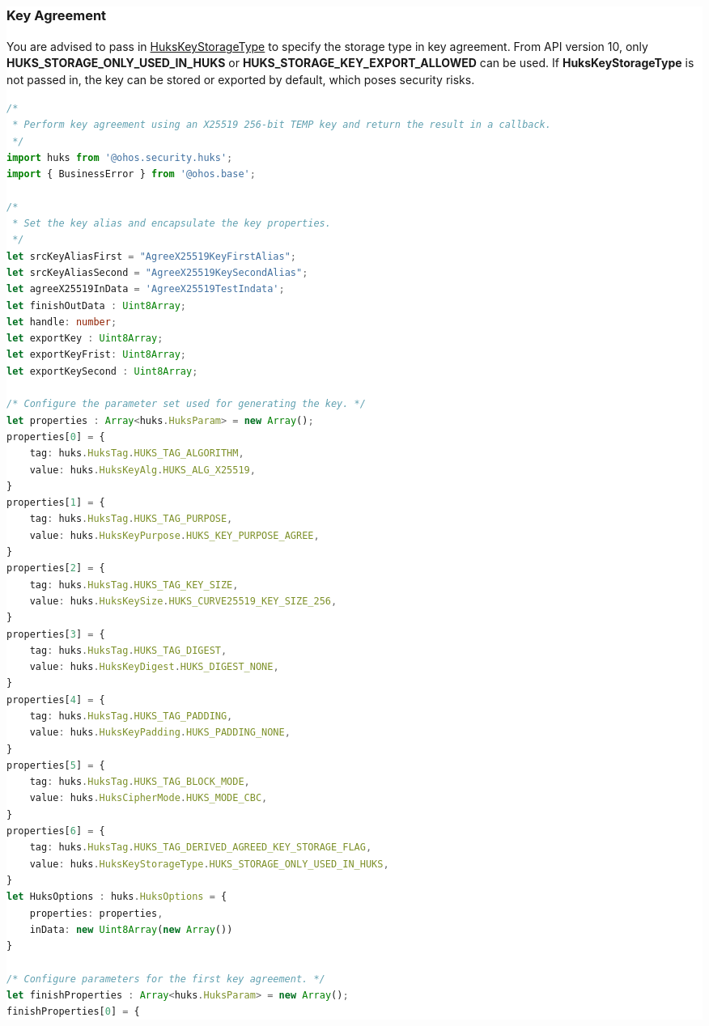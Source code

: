 ### Key Agreement

You are advised to pass in [HuksKeyStorageType](../reference/apis/js-apis-huks.md#hukskeystoragetype) to specify the storage type in key agreement. From API version 10, only **HUKS_STORAGE_ONLY_USED_IN_HUKS** or **HUKS_STORAGE_KEY_EXPORT_ALLOWED** can be used. If **HuksKeyStorageType** is not passed in, the key can be stored or exported by default, which poses security risks.

```ts
/*
 * Perform key agreement using an X25519 256-bit TEMP key and return the result in a callback.
 */
import huks from '@ohos.security.huks';
import { BusinessError } from '@ohos.base';

/*
 * Set the key alias and encapsulate the key properties.
 */
let srcKeyAliasFirst = "AgreeX25519KeyFirstAlias";
let srcKeyAliasSecond = "AgreeX25519KeySecondAlias";
let agreeX25519InData = 'AgreeX25519TestIndata';
let finishOutData : Uint8Array;
let handle: number;
let exportKey : Uint8Array;
let exportKeyFrist: Uint8Array;
let exportKeySecond : Uint8Array;

/* Configure the parameter set used for generating the key. */
let properties : Array<huks.HuksParam> = new Array();
properties[0] = {
    tag: huks.HuksTag.HUKS_TAG_ALGORITHM,
    value: huks.HuksKeyAlg.HUKS_ALG_X25519,
}
properties[1] = {
    tag: huks.HuksTag.HUKS_TAG_PURPOSE,
    value: huks.HuksKeyPurpose.HUKS_KEY_PURPOSE_AGREE,
}
properties[2] = {
    tag: huks.HuksTag.HUKS_TAG_KEY_SIZE,
    value: huks.HuksKeySize.HUKS_CURVE25519_KEY_SIZE_256,
}
properties[3] = {
    tag: huks.HuksTag.HUKS_TAG_DIGEST,
    value: huks.HuksKeyDigest.HUKS_DIGEST_NONE,
}
properties[4] = {
    tag: huks.HuksTag.HUKS_TAG_PADDING,
    value: huks.HuksKeyPadding.HUKS_PADDING_NONE,
}
properties[5] = {
    tag: huks.HuksTag.HUKS_TAG_BLOCK_MODE,
    value: huks.HuksCipherMode.HUKS_MODE_CBC,
}
properties[6] = {
    tag: huks.HuksTag.HUKS_TAG_DERIVED_AGREED_KEY_STORAGE_FLAG,
    value: huks.HuksKeyStorageType.HUKS_STORAGE_ONLY_USED_IN_HUKS,
}
let HuksOptions : huks.HuksOptions = {
    properties: properties,
    inData: new Uint8Array(new Array())
}

/* Configure parameters for the first key agreement. */
let finishProperties : Array<huks.HuksParam> = new Array();
finishProperties[0] = {
```